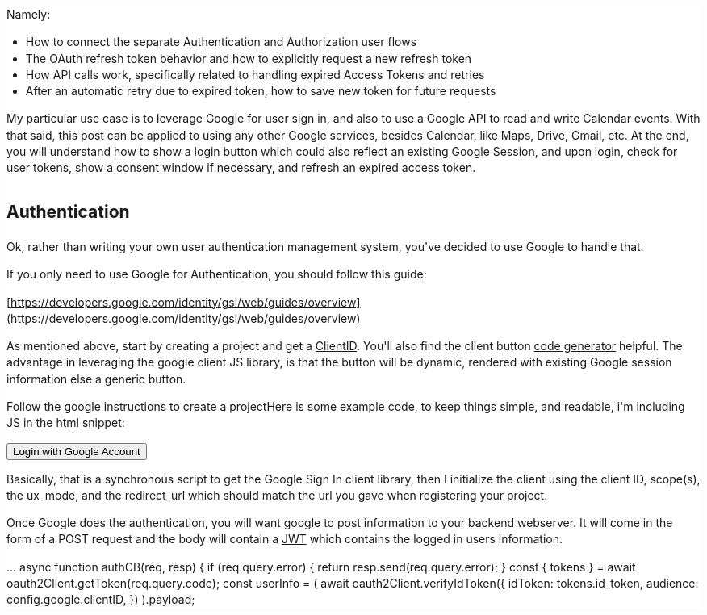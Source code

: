 Namely:

- How to connect the separate Authentication and Authorization user flows
- The OAuth refresh token behavior and how to explicitly request a new refresh token
- How API calls work, specifically related to handling expired Access Tokens and retries
- After an automatic retry due to expired token, how to save new token for future requests

My particular use case is to leverage Google for user sign in, and also to use a Google API to read and write Calendar events. With that said, this post can be applied to using any other Google services, besides Calendar, like Maps, Drive, Gmail, etc. At the end, you will understand how to show a login button which could also reflect an existing Google Session, and upon login, check for user tokens, show a consent window if necessary, and refresh an expired access token.

## Authentication

Ok, rather than writing your own user authentication management system, you've decided to use Google to handle that.

If you only need to use Google for Authentication, you should follow this guide:

[https://developers.google.com/identity/gsi/web/guides/overview](https://developers.google.com/identity/gsi/web/guides/overview)

As mentioned above, start by creating a project and get a [ClientID](https://developers.google.com/identity/gsi/web/guides/get-google-api-clientid). You'll also find the client button [code generator](https://developers.google.com/identity/gsi/web/tools/configurator) helpful. The advantage in leveraging the google client JS library, is that the button will be dynamic, rendered with existing Google session information else a generic button.

Follow the google instructions to create a projectHere is some example code, to keep things simple, and readable, i'm including JS in the html snippet:

<div
        class="g\_id\_signin"
        data-type="standard"
        data-shape="pill"
        data-theme="outline"
        data-text="signin\_with"
        data-size="medium"
        data-logo\_alignment="left"
      ></div>
      <button id="oauthBtn">Login with Google Account</button>

Basically, that is a synchronous script to get the Google Sign In client library, then I initialize the client using the client ID, scope(s), the ux\_mode, and the redirect\_url which should match the url you gave when registering your project.

Once Google does the authentication, you will want google to post information to your backend webserver. It will come in the form of a POST request and the body will contain a [JWT](https://developers.google.com/identity/gsi/web/reference/js-reference#CredentialResponse) which contains the logged in users information.

...
async function authCB(req, resp) {
  if (req.query.error) {
    return resp.send(req.query.error);
  }
  const { tokens } = await oauth2Client.getToken(req.query.code);
  const userInfo = (
    await oauth2Client.verifyIdToken({
      idToken: tokens.id\_token,
      audience: config.google.clientID,
    })
  ).payload;

